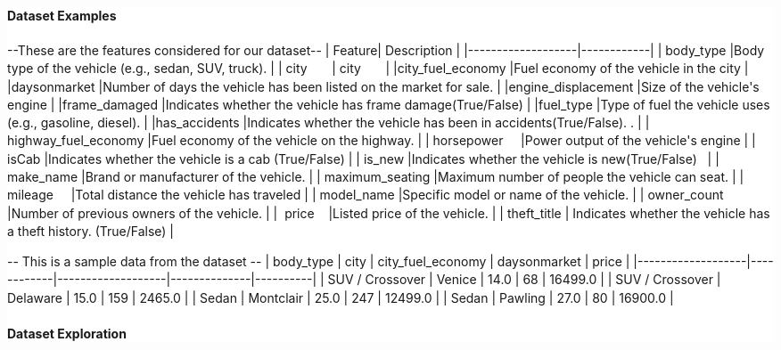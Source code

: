 

#### Dataset Examples
--These are the features considered for our dataset--
| Feature| Description | 
|-------------------|------------|
| body_type      |Body type of the vehicle (e.g., sedan, SUV, truck). |
| city           | city       |
|city_fuel_economy        |Fuel economy of the vehicle in the city |
|daysonmarket       |Number of days the vehicle has been listed on the market for sale.  |
|engine_displacement       |Size of the vehicle's engine  |
|frame_damaged         |Indicates whether the vehicle has frame damage(True/False)  |
|fuel_type      |Type of fuel the vehicle uses (e.g., gasoline, diesel).   |
|has_accidents        |Indicates whether the vehicle has been in accidents(True/False).  . |
| highway_fuel_economy      |Fuel economy of the vehicle on the highway.  |
| horsepower         |Power output of the vehicle's engine  |
| isCab      |Indicates whether the vehicle is a cab (True/False)  |
| is_new         |Indicates whether the vehicle is new(True/False)   |
| make_name          |Brand or manufacturer of the vehicle.   |
| maximum_seating            |Maximum number of people the vehicle can seat. |
| mileage          |Total distance the vehicle has traveled  |
| model_name        |Specific model or name of the vehicle.   |
| owner_count        |Number of previous owners of the vehicle.    |
|  price        |Listed price of the vehicle.            |
| theft_title         | Indicates whether the vehicle has a theft history. (True/False)     |

-- This is a sample data from the dataset --
| body_type | city | city_fuel_economy | daysonmarket | price |
|-------------------|------------|-------------------|--------------|----------|
| SUV / Crossover | Venice | 14.0 | 68 | 16499.0 |
| SUV / Crossover | Delaware | 15.0 | 159 | 2465.0 |
| Sedan | Montclair | 25.0 | 247 | 12499.0 |
| Sedan | Pawling | 27.0 | 80 | 16900.0 |


#### Dataset Exploration
